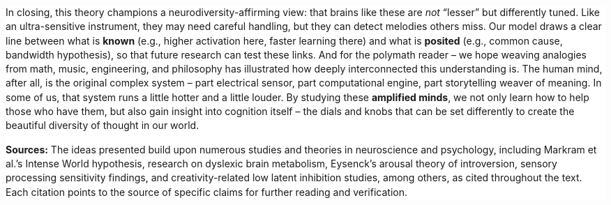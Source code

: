 In closing, this theory champions a neurodiversity-affirming view: that brains like these are *not* “lesser” but differently tuned. Like an ultra-sensitive instrument, they may need careful handling, but they can detect melodies others miss. Our model draws a clear line between what is **known** (e.g., higher activation here, faster learning there) and what is **posited** (e.g., common cause, bandwidth hypothesis), so that future research can test these links. And for the polymath reader – we hope weaving analogies from math, music, engineering, and philosophy has illustrated how deeply interconnected this understanding is. The human mind, after all, is the original complex system – part electrical sensor, part computational engine, part storytelling weaver of meaning. In some of us, that system runs a little hotter and a little louder. By studying these **amplified minds**, we not only learn how to help those who have them, but also gain insight into cognition itself – the dials and knobs that can be set differently to create the beautiful diversity of thought in our world.

**Sources:** The ideas presented build upon numerous studies and theories in neuroscience and psychology, including Markram et al.’s Intense World hypothesis, research on dyslexic brain metabolism, Eysenck’s arousal theory of introversion, sensory processing sensitivity findings, and creativity-related low latent inhibition studies, among others, as cited throughout the text. Each citation points to the source of specific claims for further reading and verification.


